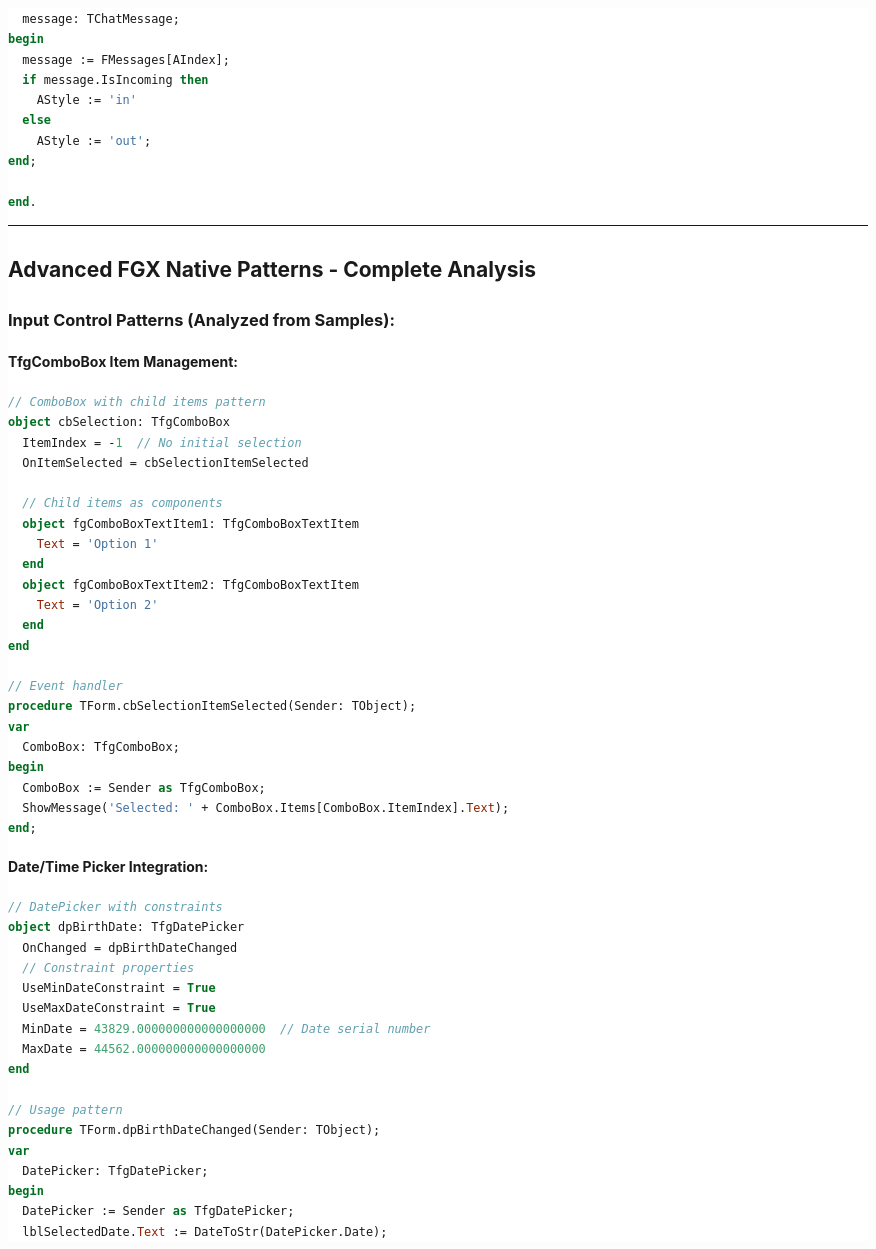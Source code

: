 ```pascal
  message: TChatMessage;
begin
  message := FMessages[AIndex];
  if message.IsIncoming then
    AStyle := 'in'
  else
    AStyle := 'out';
end;

end.
```

---

## Advanced FGX Native Patterns - Complete Analysis

### **Input Control Patterns (Analyzed from Samples)**:

#### **TfgComboBox Item Management**:
```pascal
// ComboBox with child items pattern
object cbSelection: TfgComboBox
  ItemIndex = -1  // No initial selection
  OnItemSelected = cbSelectionItemSelected
  
  // Child items as components
  object fgComboBoxTextItem1: TfgComboBoxTextItem
    Text = 'Option 1'
  end
  object fgComboBoxTextItem2: TfgComboBoxTextItem  
    Text = 'Option 2'
  end
end

// Event handler
procedure TForm.cbSelectionItemSelected(Sender: TObject);
var
  ComboBox: TfgComboBox;
begin
  ComboBox := Sender as TfgComboBox;
  ShowMessage('Selected: ' + ComboBox.Items[ComboBox.ItemIndex].Text);
end;
```

#### **Date/Time Picker Integration**:
```pascal
// DatePicker with constraints
object dpBirthDate: TfgDatePicker
  OnChanged = dpBirthDateChanged
  // Constraint properties
  UseMinDateConstraint = True
  UseMaxDateConstraint = True
  MinDate = 43829.000000000000000000  // Date serial number
  MaxDate = 44562.000000000000000000
end

// Usage pattern
procedure TForm.dpBirthDateChanged(Sender: TObject);
var
  DatePicker: TfgDatePicker;
begin
  DatePicker := Sender as TfgDatePicker;
  lblSelectedDate.Text := DateToStr(DatePicker.Date);
```